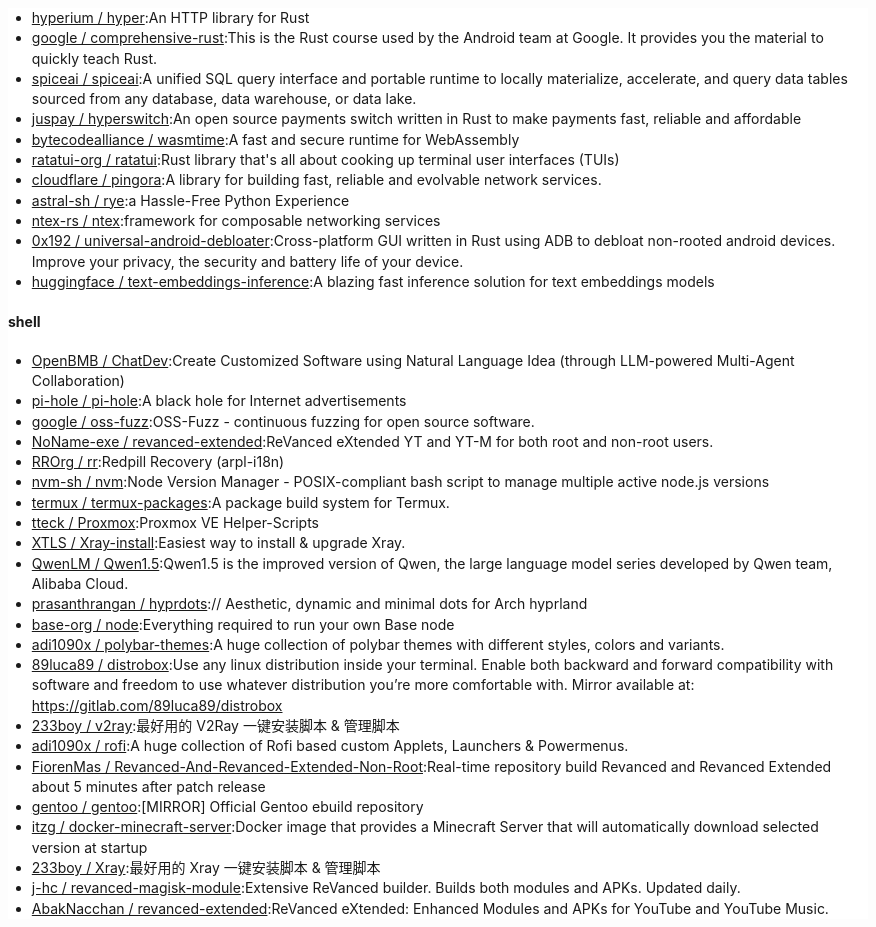 * [hyperium / hyper](https://github.com/hyperium/hyper):An HTTP library for Rust
* [google / comprehensive-rust](https://github.com/google/comprehensive-rust):This is the Rust course used by the Android team at Google. It provides you the material to quickly teach Rust.
* [spiceai / spiceai](https://github.com/spiceai/spiceai):A unified SQL query interface and portable runtime to locally materialize, accelerate, and query data tables sourced from any database, data warehouse, or data lake.
* [juspay / hyperswitch](https://github.com/juspay/hyperswitch):An open source payments switch written in Rust to make payments fast, reliable and affordable
* [bytecodealliance / wasmtime](https://github.com/bytecodealliance/wasmtime):A fast and secure runtime for WebAssembly
* [ratatui-org / ratatui](https://github.com/ratatui-org/ratatui):Rust library that's all about cooking up terminal user interfaces (TUIs)
* [cloudflare / pingora](https://github.com/cloudflare/pingora):A library for building fast, reliable and evolvable network services.
* [astral-sh / rye](https://github.com/astral-sh/rye):a Hassle-Free Python Experience
* [ntex-rs / ntex](https://github.com/ntex-rs/ntex):framework for composable networking services
* [0x192 / universal-android-debloater](https://github.com/0x192/universal-android-debloater):Cross-platform GUI written in Rust using ADB to debloat non-rooted android devices. Improve your privacy, the security and battery life of your device.
* [huggingface / text-embeddings-inference](https://github.com/huggingface/text-embeddings-inference):A blazing fast inference solution for text embeddings models

#### shell
* [OpenBMB / ChatDev](https://github.com/OpenBMB/ChatDev):Create Customized Software using Natural Language Idea (through LLM-powered Multi-Agent Collaboration)
* [pi-hole / pi-hole](https://github.com/pi-hole/pi-hole):A black hole for Internet advertisements
* [google / oss-fuzz](https://github.com/google/oss-fuzz):OSS-Fuzz - continuous fuzzing for open source software.
* [NoName-exe / revanced-extended](https://github.com/NoName-exe/revanced-extended):ReVanced eXtended YT and YT-M for both root and non-root users.
* [RROrg / rr](https://github.com/RROrg/rr):Redpill Recovery (arpl-i18n)
* [nvm-sh / nvm](https://github.com/nvm-sh/nvm):Node Version Manager - POSIX-compliant bash script to manage multiple active node.js versions
* [termux / termux-packages](https://github.com/termux/termux-packages):A package build system for Termux.
* [tteck / Proxmox](https://github.com/tteck/Proxmox):Proxmox VE Helper-Scripts
* [XTLS / Xray-install](https://github.com/XTLS/Xray-install):Easiest way to install & upgrade Xray.
* [QwenLM / Qwen1.5](https://github.com/QwenLM/Qwen1.5):Qwen1.5 is the improved version of Qwen, the large language model series developed by Qwen team, Alibaba Cloud.
* [prasanthrangan / hyprdots](https://github.com/prasanthrangan/hyprdots):// Aesthetic, dynamic and minimal dots for Arch hyprland
* [base-org / node](https://github.com/base-org/node):Everything required to run your own Base node
* [adi1090x / polybar-themes](https://github.com/adi1090x/polybar-themes):A huge collection of polybar themes with different styles, colors and variants.
* [89luca89 / distrobox](https://github.com/89luca89/distrobox):Use any linux distribution inside your terminal. Enable both backward and forward compatibility with software and freedom to use whatever distribution you’re more comfortable with. Mirror available at: https://gitlab.com/89luca89/distrobox
* [233boy / v2ray](https://github.com/233boy/v2ray):最好用的 V2Ray 一键安装脚本 & 管理脚本
* [adi1090x / rofi](https://github.com/adi1090x/rofi):A huge collection of Rofi based custom Applets, Launchers & Powermenus.
* [FiorenMas / Revanced-And-Revanced-Extended-Non-Root](https://github.com/FiorenMas/Revanced-And-Revanced-Extended-Non-Root):Real-time repository build Revanced and Revanced Extended about 5 minutes after patch release
* [gentoo / gentoo](https://github.com/gentoo/gentoo):[MIRROR] Official Gentoo ebuild repository
* [itzg / docker-minecraft-server](https://github.com/itzg/docker-minecraft-server):Docker image that provides a Minecraft Server that will automatically download selected version at startup
* [233boy / Xray](https://github.com/233boy/Xray):最好用的 Xray 一键安装脚本 & 管理脚本
* [j-hc / revanced-magisk-module](https://github.com/j-hc/revanced-magisk-module):Extensive ReVanced builder. Builds both modules and APKs. Updated daily.
* [AbakNacchan / revanced-extended](https://github.com/AbakNacchan/revanced-extended):ReVanced eXtended: Enhanced Modules and APKs for YouTube and YouTube Music.